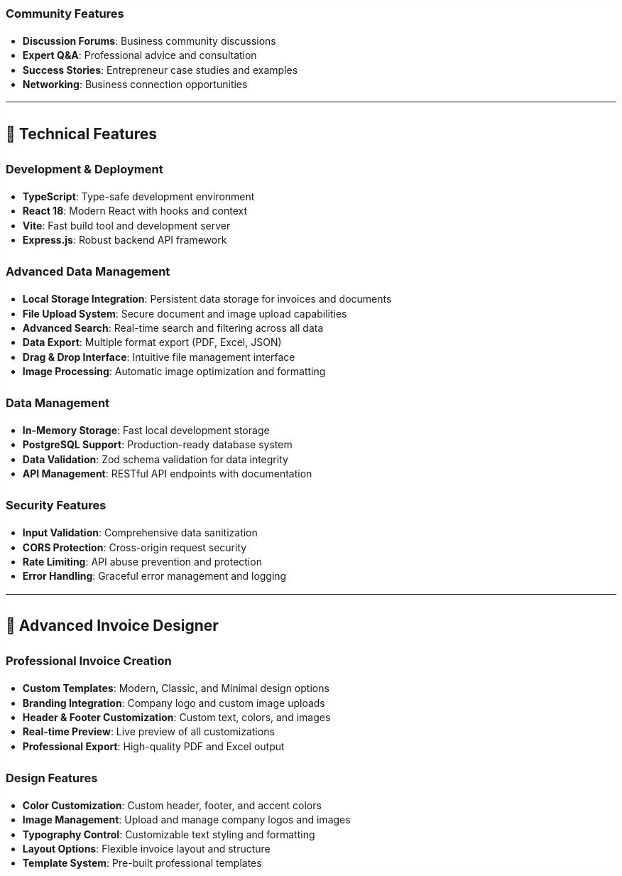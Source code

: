 ### Community Features
- **Discussion Forums**: Business community discussions
- **Expert Q&A**: Professional advice and consultation
- **Success Stories**: Entrepreneur case studies and examples
- **Networking**: Business connection opportunities

---

## 🔧 Technical Features

### Development & Deployment
- **TypeScript**: Type-safe development environment
- **React 18**: Modern React with hooks and context
- **Vite**: Fast build tool and development server
- **Express.js**: Robust backend API framework

### Advanced Data Management
- **Local Storage Integration**: Persistent data storage for invoices and documents
- **File Upload System**: Secure document and image upload capabilities
- **Advanced Search**: Real-time search and filtering across all data
- **Data Export**: Multiple format export (PDF, Excel, JSON)
- **Drag & Drop Interface**: Intuitive file management interface
- **Image Processing**: Automatic image optimization and formatting

### Data Management
- **In-Memory Storage**: Fast local development storage
- **PostgreSQL Support**: Production-ready database system
- **Data Validation**: Zod schema validation for data integrity
- **API Management**: RESTful API endpoints with documentation

### Security Features
- **Input Validation**: Comprehensive data sanitization
- **CORS Protection**: Cross-origin request security
- **Rate Limiting**: API abuse prevention and protection
- **Error Handling**: Graceful error management and logging

---

## 🎨 Advanced Invoice Designer

### Professional Invoice Creation
- **Custom Templates**: Modern, Classic, and Minimal design options
- **Branding Integration**: Company logo and custom image uploads
- **Header & Footer Customization**: Custom text, colors, and images
- **Real-time Preview**: Live preview of all customizations
- **Professional Export**: High-quality PDF and Excel output

### Design Features
- **Color Customization**: Custom header, footer, and accent colors
- **Image Management**: Upload and manage company logos and images
- **Typography Control**: Customizable text styling and formatting
- **Layout Options**: Flexible invoice layout and structure
- **Template System**: Pre-built professional templates
